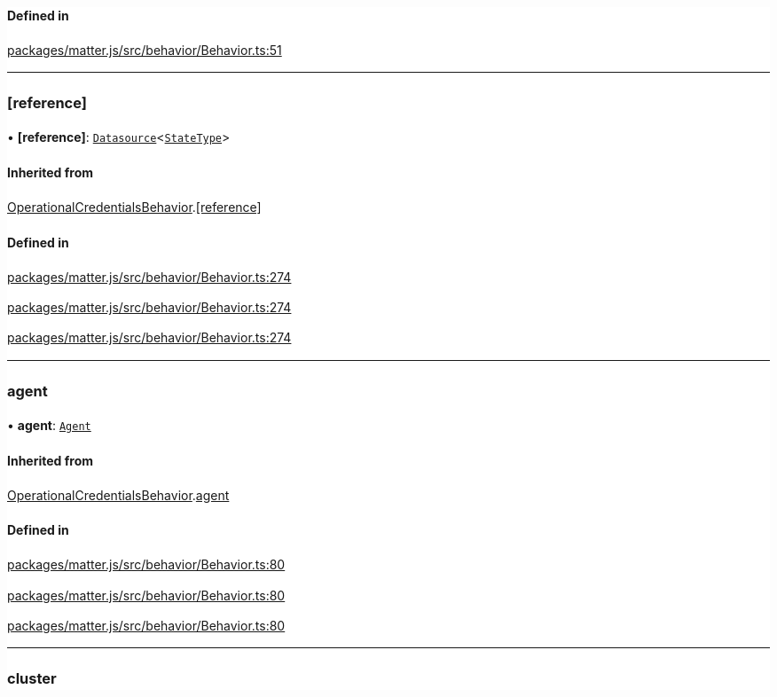 #### Defined in

[packages/matter.js/src/behavior/Behavior.ts:51](https://github.com/project-chip/matter.js/blob/5f71eedebdb9fa54338bde320c311bb359b7455d/packages/matter.js/src/behavior/Behavior.ts#L51)

___

### [reference]

• **[reference]**: [`Datasource`](../interfaces/behavior_cluster_export._internal_.Datasource-1.md)\<[`StateType`](../interfaces/behavior_cluster_export._internal_.StateType.md)\>

#### Inherited from

[OperationalCredentialsBehavior](../interfaces/behavior_definitions_operational_credentials_export.OperationalCredentialsBehavior-1.md).[[reference]](../interfaces/behavior_definitions_operational_credentials_export.OperationalCredentialsBehavior-1.md#[reference])

#### Defined in

[packages/matter.js/src/behavior/Behavior.ts:274](https://github.com/project-chip/matter.js/blob/5f71eedebdb9fa54338bde320c311bb359b7455d/packages/matter.js/src/behavior/Behavior.ts#L274)

[packages/matter.js/src/behavior/Behavior.ts:274](https://github.com/project-chip/matter.js/blob/5f71eedebdb9fa54338bde320c311bb359b7455d/packages/matter.js/src/behavior/Behavior.ts#L274)

[packages/matter.js/src/behavior/Behavior.ts:274](https://github.com/project-chip/matter.js/blob/5f71eedebdb9fa54338bde320c311bb359b7455d/packages/matter.js/src/behavior/Behavior.ts#L274)

___

### agent

• **agent**: [`Agent`](endpoint_export.Agent-1.md)

#### Inherited from

[OperationalCredentialsBehavior](../interfaces/behavior_definitions_operational_credentials_export.OperationalCredentialsBehavior-1.md).[agent](../interfaces/behavior_definitions_operational_credentials_export.OperationalCredentialsBehavior-1.md#agent)

#### Defined in

[packages/matter.js/src/behavior/Behavior.ts:80](https://github.com/project-chip/matter.js/blob/5f71eedebdb9fa54338bde320c311bb359b7455d/packages/matter.js/src/behavior/Behavior.ts#L80)

[packages/matter.js/src/behavior/Behavior.ts:80](https://github.com/project-chip/matter.js/blob/5f71eedebdb9fa54338bde320c311bb359b7455d/packages/matter.js/src/behavior/Behavior.ts#L80)

[packages/matter.js/src/behavior/Behavior.ts:80](https://github.com/project-chip/matter.js/blob/5f71eedebdb9fa54338bde320c311bb359b7455d/packages/matter.js/src/behavior/Behavior.ts#L80)

___

### cluster
